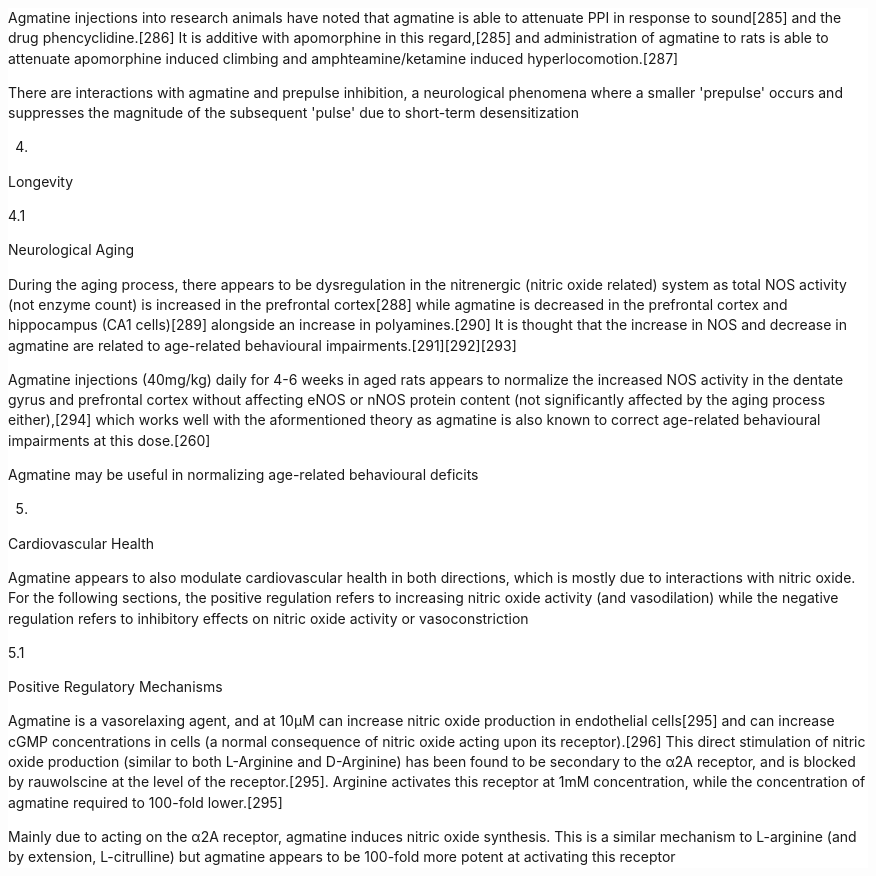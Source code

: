 Agmatine injections into research animals have noted that agmatine is able to attenuate PPI in response to sound\[285] and the drug phencyclidine.\[286] It is additive with apomorphine in this regard,\[285] and administration of agmatine to rats is able to attenuate apomorphine induced climbing and amphteamine/ketamine induced hyperlocomotion.\[287]


There are interactions with agmatine and prepulse inhibition, a neurological phenomena where a smaller 'prepulse' occurs and suppresses the magnitude of the subsequent 'pulse' due to short\-term desensitization


4.

Longevity

4.1

Neurological Aging

During the aging process, there appears to be dysregulation in the nitrenergic (nitric oxide related) system as total NOS activity (not enzyme count) is increased in the prefrontal cortex\[288] while agmatine is decreased in the prefrontal cortex and hippocampus (CA1 cells)\[289] alongside an increase in polyamines.\[290] It is thought that the increase in NOS and decrease in agmatine are related to age\-related behavioural impairments.\[291]\[292]\[293]

Agmatine injections (40mg/kg) daily for 4\-6 weeks in aged rats appears to normalize the increased NOS activity in the dentate gyrus and prefrontal cortex without affecting eNOS or nNOS protein content (not significantly affected by the aging process either),\[294] which works well with the aformentioned theory as agmatine is also known to correct age\-related behavioural impairments at this dose.\[260]


Agmatine may be useful in normalizing age\-related behavioural deficits


5.

Cardiovascular Health


Agmatine appears to also modulate cardiovascular health in both directions, which is mostly due to interactions with nitric oxide. For the following sections, the positive regulation refers to increasing nitric oxide activity (and vasodilation) while the negative regulation refers to inhibitory effects on nitric oxide activity or vasoconstriction


5.1

Positive Regulatory Mechanisms

Agmatine is a vasorelaxing agent, and at 10µM can increase nitric oxide production in endothelial cells\[295] and can increase cGMP concentrations in cells (a normal consequence of nitric oxide acting upon its receptor).\[296] This direct stimulation of nitric oxide production (similar to both L\-Arginine and D\-Arginine) has been found to be secondary to the α2A receptor, and is blocked by rauwolscine at the level of the receptor.\[295]. Arginine activates this receptor at 1mM concentration, while the concentration of agmatine required to 100\-fold lower.\[295]


Mainly due to acting on the α2A receptor, agmatine induces nitric oxide synthesis. This is a similar mechanism to L\-arginine (and by extension, L\-citrulline) but agmatine appears to be 100\-fold more potent at activating this receptor
